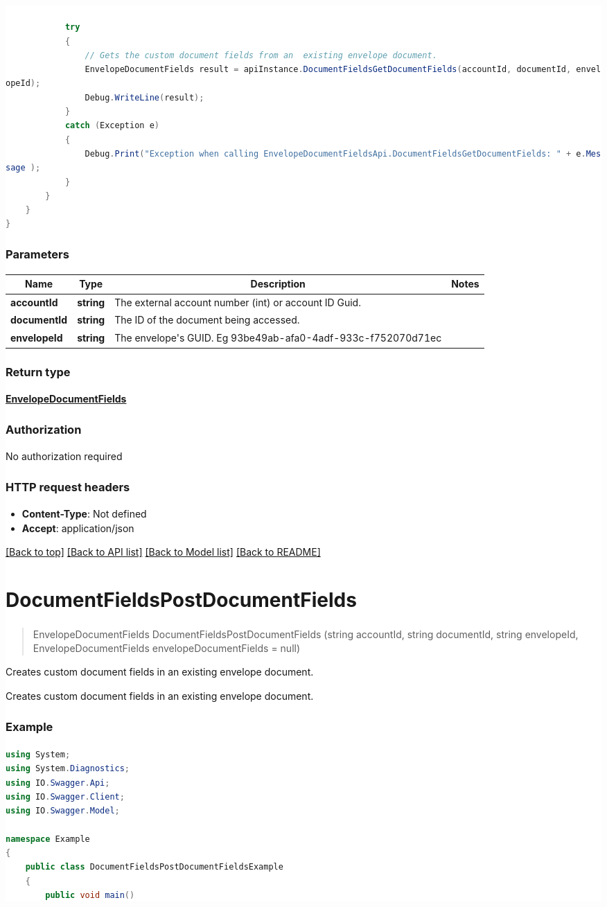 ```csharp

            try
            {
                // Gets the custom document fields from an  existing envelope document.
                EnvelopeDocumentFields result = apiInstance.DocumentFieldsGetDocumentFields(accountId, documentId, envelopeId);
                Debug.WriteLine(result);
            }
            catch (Exception e)
            {
                Debug.Print("Exception when calling EnvelopeDocumentFieldsApi.DocumentFieldsGetDocumentFields: " + e.Message );
            }
        }
    }
}
```

### Parameters

Name | Type | Description  | Notes
------------- | ------------- | ------------- | -------------
 **accountId** | **string**| The external account number (int) or account ID Guid. | 
 **documentId** | **string**| The ID of the document being accessed. | 
 **envelopeId** | **string**| The envelope&#39;s GUID. Eg 93be49ab-afa0-4adf-933c-f752070d71ec  | 

### Return type

[**EnvelopeDocumentFields**](EnvelopeDocumentFields.md)

### Authorization

No authorization required

### HTTP request headers

 - **Content-Type**: Not defined
 - **Accept**: application/json

[[Back to top]](#) [[Back to API list]](../README.md#documentation-for-api-endpoints) [[Back to Model list]](../README.md#documentation-for-models) [[Back to README]](../README.md)

<a name="documentfieldspostdocumentfields"></a>
# **DocumentFieldsPostDocumentFields**
> EnvelopeDocumentFields DocumentFieldsPostDocumentFields (string accountId, string documentId, string envelopeId, EnvelopeDocumentFields envelopeDocumentFields = null)

Creates custom document fields in an existing envelope document.

Creates custom document fields in an existing envelope document.

### Example
```csharp
using System;
using System.Diagnostics;
using IO.Swagger.Api;
using IO.Swagger.Client;
using IO.Swagger.Model;

namespace Example
{
    public class DocumentFieldsPostDocumentFieldsExample
    {
        public void main()
```